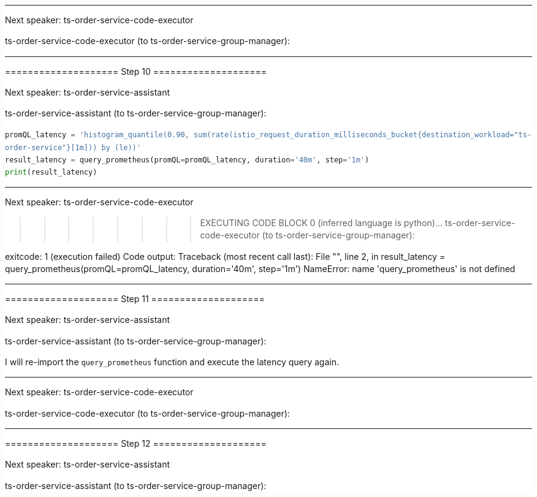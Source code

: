 --------------------------------------------------------------------------------

Next speaker: ts-order-service-code-executor

ts-order-service-code-executor (to ts-order-service-group-manager):



--------------------------------------------------------------------------------
==================== Step 10 ====================

Next speaker: ts-order-service-assistant

ts-order-service-assistant (to ts-order-service-group-manager):

```python
promQL_latency = 'histogram_quantile(0.90, sum(rate(istio_request_duration_milliseconds_bucket{destination_workload="ts-order-service"}[1m])) by (le))'
result_latency = query_prometheus(promQL=promQL_latency, duration='40m', step='1m')
print(result_latency)
```

--------------------------------------------------------------------------------

Next speaker: ts-order-service-code-executor


>>>>>>>> EXECUTING CODE BLOCK 0 (inferred language is python)...
ts-order-service-code-executor (to ts-order-service-group-manager):

exitcode: 1 (execution failed)
Code output: 
Traceback (most recent call last):
  File "", line 2, in <module>
    result_latency = query_prometheus(promQL=promQL_latency, duration='40m', step='1m')
NameError: name 'query_prometheus' is not defined


--------------------------------------------------------------------------------
==================== Step 11 ====================

Next speaker: ts-order-service-assistant

ts-order-service-assistant (to ts-order-service-group-manager):

I will re-import the `query_prometheus` function and execute the latency query again.

--------------------------------------------------------------------------------

Next speaker: ts-order-service-code-executor

ts-order-service-code-executor (to ts-order-service-group-manager):



--------------------------------------------------------------------------------
==================== Step 12 ====================

Next speaker: ts-order-service-assistant

ts-order-service-assistant (to ts-order-service-group-manager):
